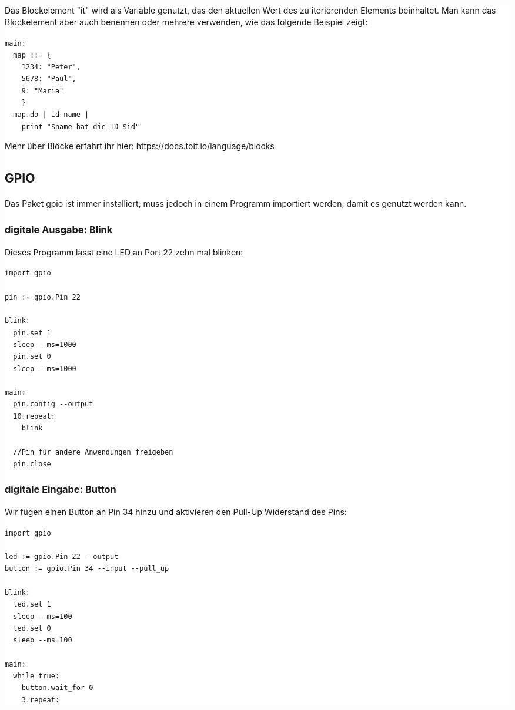 Das Blockelement "it" wird als Variable genutzt, das den aktuellen Wert des zu iterierenden Elements beinhaltet.
Man kann das Blockelement aber auch benennen oder mehrere verwenden, wie das folgende Beispiel zeigt:

```toit
main:
  map ::= {
    1234: "Peter",
    5678: "Paul",
    9: "Maria"
    }
  map.do | id name |
    print "$name hat die ID $id"
```

Mehr über Blöcke erfahrt ihr hier: https://docs.toit.io/language/blocks


## GPIO

Das Paket gpio ist immer installiert, muss jedoch in einem Programm importiert werden, damit es genutzt werden kann.

### digitale Ausgabe: Blink

Dieses Programm lässt eine LED an Port 22 zehn mal blinken:
```toit
import gpio

pin := gpio.Pin 22

blink:
  pin.set 1
  sleep --ms=1000
  pin.set 0
  sleep --ms=1000

main:
  pin.config --output 
  10.repeat:
    blink
  
  //Pin für andere Anwendungen freigeben
  pin.close
```

### digitale Eingabe: Button

Wir fügen einen Button an Pin 34 hinzu und aktivieren den Pull-Up Widerstand des Pins:
```toit
import gpio

led := gpio.Pin 22 --output
button := gpio.Pin 34 --input --pull_up

blink:
  led.set 1
  sleep --ms=100
  led.set 0
  sleep --ms=100

main:
  while true:
    button.wait_for 0
    3.repeat:
```